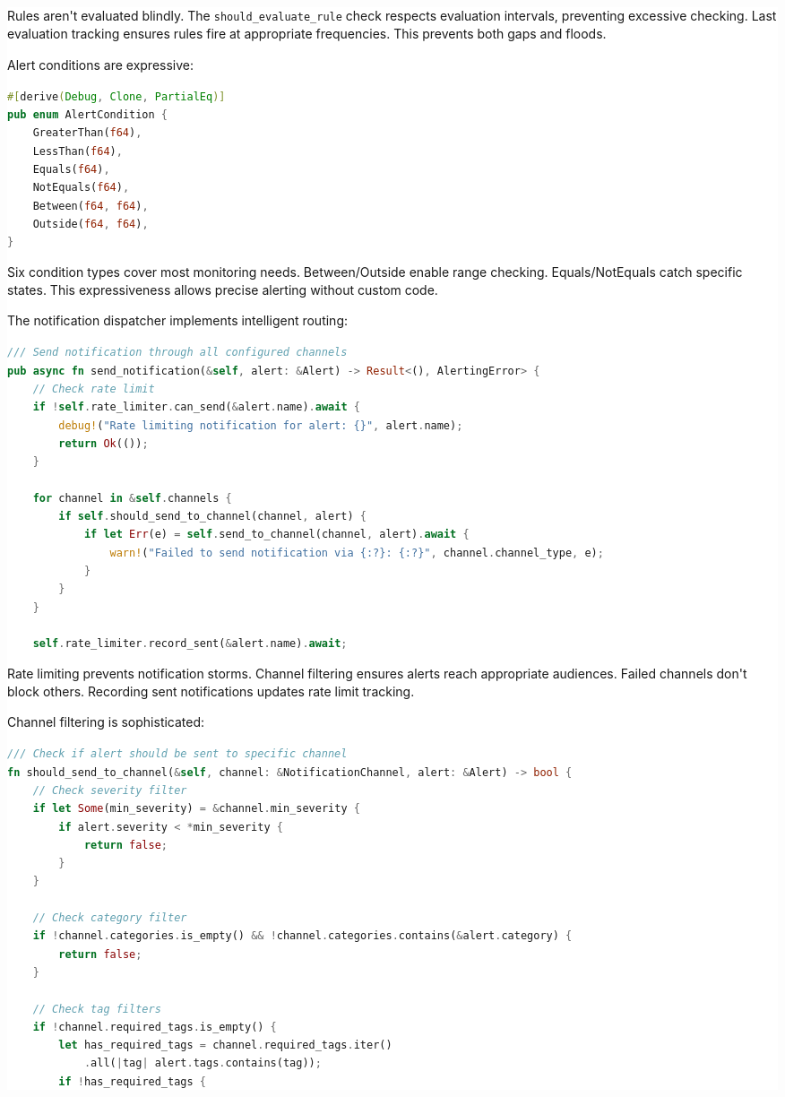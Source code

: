 Rules aren't evaluated blindly. The `should_evaluate_rule` check respects evaluation intervals, preventing excessive checking. Last evaluation tracking ensures rules fire at appropriate frequencies. This prevents both gaps and floods.

Alert conditions are expressive:

```rust
#[derive(Debug, Clone, PartialEq)]
pub enum AlertCondition {
    GreaterThan(f64),
    LessThan(f64),
    Equals(f64),
    NotEquals(f64),
    Between(f64, f64),
    Outside(f64, f64),
}
```

Six condition types cover most monitoring needs. Between/Outside enable range checking. Equals/NotEquals catch specific states. This expressiveness allows precise alerting without custom code.

The notification dispatcher implements intelligent routing:

```rust
/// Send notification through all configured channels
pub async fn send_notification(&self, alert: &Alert) -> Result<(), AlertingError> {
    // Check rate limit
    if !self.rate_limiter.can_send(&alert.name).await {
        debug!("Rate limiting notification for alert: {}", alert.name);
        return Ok(());
    }

    for channel in &self.channels {
        if self.should_send_to_channel(channel, alert) {
            if let Err(e) = self.send_to_channel(channel, alert).await {
                warn!("Failed to send notification via {:?}: {:?}", channel.channel_type, e);
            }
        }
    }

    self.rate_limiter.record_sent(&alert.name).await;
```

Rate limiting prevents notification storms. Channel filtering ensures alerts reach appropriate audiences. Failed channels don't block others. Recording sent notifications updates rate limit tracking.

Channel filtering is sophisticated:

```rust
/// Check if alert should be sent to specific channel
fn should_send_to_channel(&self, channel: &NotificationChannel, alert: &Alert) -> bool {
    // Check severity filter
    if let Some(min_severity) = &channel.min_severity {
        if alert.severity < *min_severity {
            return false;
        }
    }

    // Check category filter
    if !channel.categories.is_empty() && !channel.categories.contains(&alert.category) {
        return false;
    }

    // Check tag filters
    if !channel.required_tags.is_empty() {
        let has_required_tags = channel.required_tags.iter()
            .all(|tag| alert.tags.contains(tag));
        if !has_required_tags {
```
